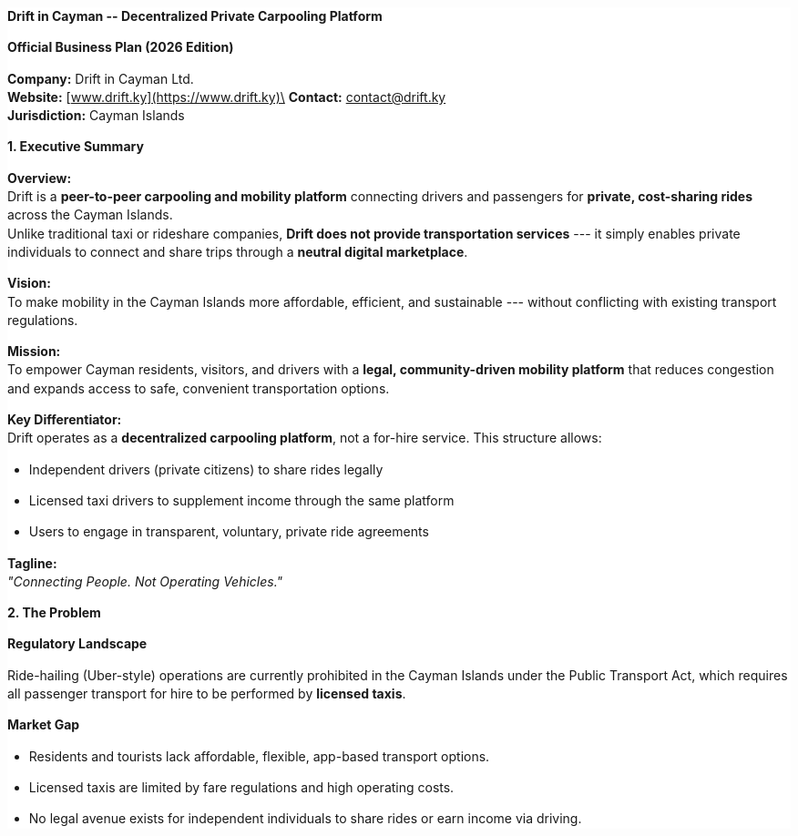 **Drift in Cayman -- Decentralized Private Carpooling Platform**

**Official Business Plan (2026 Edition)**

**Company:** Drift in Cayman Ltd.\
**Website:** [www.drift.ky](https://www.drift.ky)\
**Contact:** contact@drift.ky\
**Jurisdiction:** Cayman Islands

**1. Executive Summary**

**Overview:**\
Drift is a **peer-to-peer carpooling and mobility platform** connecting
drivers and passengers for **private, cost-sharing rides** across the
Cayman Islands.\
Unlike traditional taxi or rideshare companies, **Drift does not provide
transportation services** --- it simply enables private individuals to
connect and share trips through a **neutral digital marketplace**.

**Vision:**\
To make mobility in the Cayman Islands more affordable, efficient, and
sustainable --- without conflicting with existing transport regulations.

**Mission:**\
To empower Cayman residents, visitors, and drivers with a **legal,
community-driven mobility platform** that reduces congestion and expands
access to safe, convenient transportation options.

**Key Differentiator:**\
Drift operates as a **decentralized carpooling platform**, not a
for-hire service. This structure allows:

-   Independent drivers (private citizens) to share rides legally

-   Licensed taxi drivers to supplement income through the same platform

-   Users to engage in transparent, voluntary, private ride agreements

**Tagline:**\
*"Connecting People. Not Operating Vehicles."*

**2. The Problem**

**Regulatory Landscape**

Ride-hailing (Uber-style) operations are currently prohibited in the
Cayman Islands under the Public Transport Act, which requires all
passenger transport for hire to be performed by **licensed taxis**.

**Market Gap**

-   Residents and tourists lack affordable, flexible, app-based
    transport options.

-   Licensed taxis are limited by fare regulations and high operating
    costs.

-   No legal avenue exists for independent individuals to share rides or
    earn income via driving.
